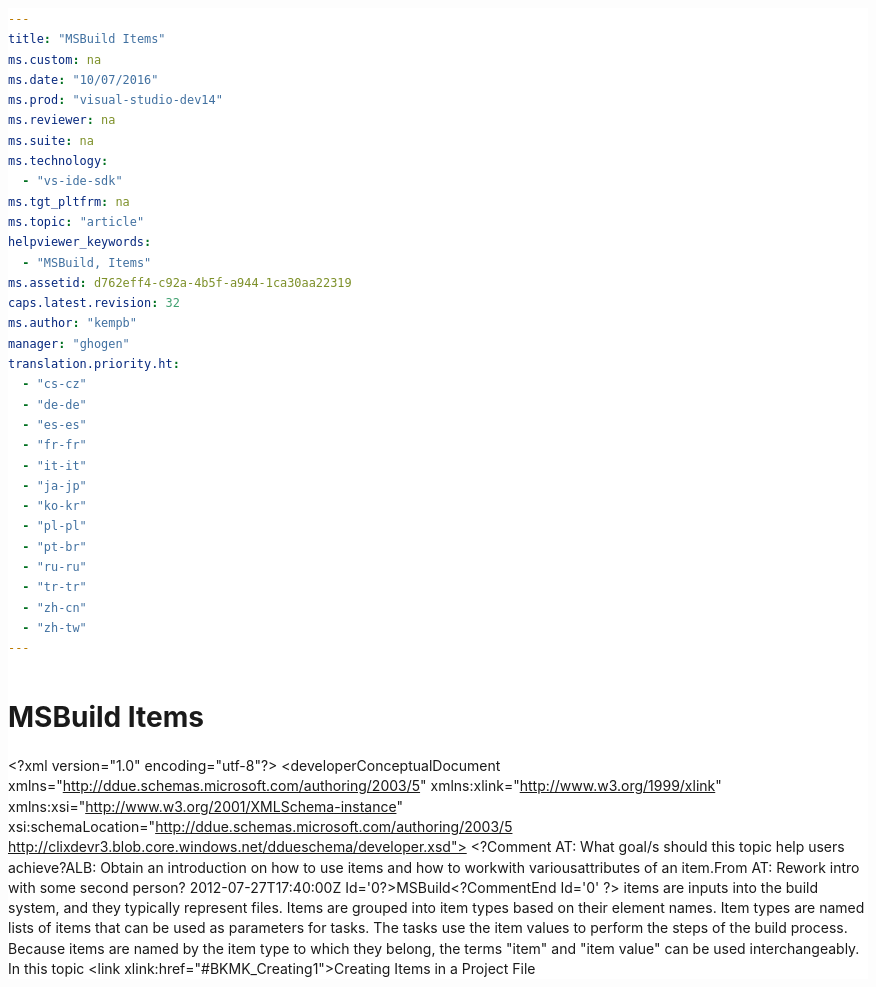 ```yaml
---
title: "MSBuild Items"
ms.custom: na
ms.date: "10/07/2016"
ms.prod: "visual-studio-dev14"
ms.reviewer: na
ms.suite: na
ms.technology: 
  - "vs-ide-sdk"
ms.tgt_pltfrm: na
ms.topic: "article"
helpviewer_keywords: 
  - "MSBuild, Items"
ms.assetid: d762eff4-c92a-4b5f-a944-1ca30aa22319
caps.latest.revision: 32
ms.author: "kempb"
manager: "ghogen"
translation.priority.ht: 
  - "cs-cz"
  - "de-de"
  - "es-es"
  - "fr-fr"
  - "it-it"
  - "ja-jp"
  - "ko-kr"
  - "pl-pl"
  - "pt-br"
  - "ru-ru"
  - "tr-tr"
  - "zh-cn"
  - "zh-tw"
---
```

# MSBuild Items
\<?xml version="1.0" encoding="utf-8"?>
\<developerConceptualDocument xmlns="http://ddue.schemas.microsoft.com/authoring/2003/5" xmlns:xlink="http://www.w3.org/1999/xlink" xmlns:xsi="http://www.w3.org/2001/XMLSchema-instance" xsi:schemaLocation="http://ddue.schemas.microsoft.com/authoring/2003/5 http://clixdevr3.blob.core.windows.net/ddueschema/developer.xsd">
  <introduction>
    <para>
      \<?Comment AT: What goal/s should this topic help users achieve?ALB: Obtain an introduction on how to use items and how to workwith variousattributes of an item.From AT: Rework intro with some second person? 2012-07-27T17:40:00Z  Id='0?>MSBuild\<?CommentEnd Id='0'
    ?> items are inputs into the build system, and they typically represent files. Items are grouped into item types based on their element names. Item types are named lists of items that can be used as parameters for tasks. The tasks use the item values to perform the steps of the build process.</para>
    <para>Because items are named by the item type to which they belong, the terms "item" and "item value" can be used interchangeably.</para>
    <para>
      <embeddedLabel>In this topic</embeddedLabel>
    </para>
    <list class="bullet">
      <listItem>
        <para>
          \<link xlink:href="#BKMK_Creating1">Creating Items in a Project File</link>
        </para>
      </listItem>
      <listItem>
        <para>